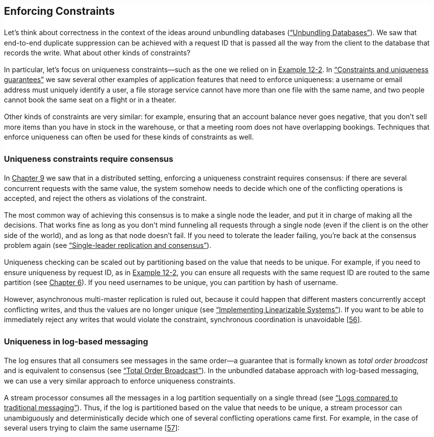 ## Enforcing Constraints

Let’s think about correctness in the context of the ideas around unbundling databases ([“Unbundling Databases”](#sec_future_unbundling)). We saw that end-to-end duplicate suppression can be achieved with a request ID that is passed all the way from the client to the database that records the write. What about other kinds of constraints?

In particular, let’s focus on uniqueness constraints—such as the one we relied on in [Example 12-2](#fig_future_request_id). In [“Constraints and uniqueness guarantees”](ch09.md) we saw several other examples of application features that need to enforce uniqueness: a username or email address must uniquely identify a user, a file storage service cannot have more than one file with the same name, and two people cannot book the same seat on a flight or in a theater.

Other kinds of constraints are very similar: for example, ensuring that an account balance never goes negative, that you don’t sell more items than you have in stock in the warehouse, or that a meeting room does not have overlapping bookings. Techniques that enforce uniqueness can often be used for these kinds of constraints as well.

### Uniqueness constraints require consensus

In [Chapter 9](ch09.md) we saw that in a distributed setting, enforcing a uniqueness constraint requires consensus: if there are several concurrent requests with the same value, the system somehow needs to decide which one of the conflicting operations is accepted, and reject the others as violations of the constraint.

The most common way of achieving this consensus is to make a single node the leader, and put it in charge of making all the decisions. That works fine as long as you don’t mind funneling all requests through a single node (even if the client is on the other side of the world), and as long as that node doesn’t fail. If you need to tolerate the leader failing, you’re back at the consensus problem again (see [“Single-leader replication and consensus”](ch09.md)).

Uniqueness checking can be scaled out by partitioning based on the value that needs to be unique. For example, if you need to ensure uniqueness by request ID, as in [Example 12-2](#fig_future_request_id), you can ensure all requests with the same request ID are routed to the same partition (see [Chapter 6](ch06.md)). If you need usernames to be unique, you can partition by hash of username.

However, asynchronous multi-master replication is ruled out, because it could happen that different masters concurrently accept conflicting writes, and thus the values are no longer unique (see [“Implementing Linearizable Systems”](ch09.md)). If you want to be able to immediately reject any writes that would violate the constraint, synchronous coordination is unavoidable \[[56](ch12.md)].

### Uniqueness in log-based messaging

The log ensures that all consumers see messages in the same order—a guarantee that is formally known as *total order broadcast* and is equivalent to consensus (see [“Total Order Broadcast”](ch09.md)). In the unbundled database approach with log-based messaging, we can use a very similar approach to enforce uniqueness constraints.

A stream processor consumes all the messages in a log partition sequentially on a single thread (see [“Logs compared to traditional messaging”](ch11.md)). Thus, if the log is partitioned based on the value that needs to be unique, a stream processor can unambiguously and deterministically decide which one of several conflicting operations came first. For example, in the case of several users trying to claim the same username \[[57](ch12.md)]:
